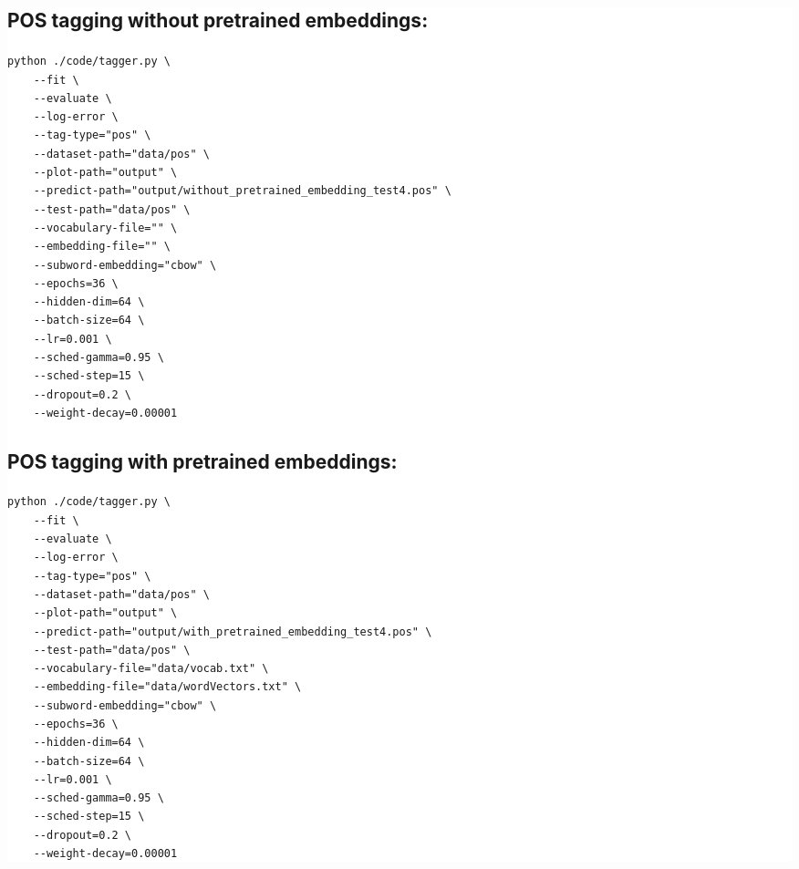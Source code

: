 ```console
```

## POS tagging without pretrained embeddings:

```console
python ./code/tagger.py \
    --fit \
    --evaluate \
    --log-error \
    --tag-type="pos" \
    --dataset-path="data/pos" \
    --plot-path="output" \
    --predict-path="output/without_pretrained_embedding_test4.pos" \
    --test-path="data/pos" \
    --vocabulary-file="" \
    --embedding-file="" \
    --subword-embedding="cbow" \
    --epochs=36 \
    --hidden-dim=64 \
    --batch-size=64 \
    --lr=0.001 \
    --sched-gamma=0.95 \
    --sched-step=15 \
    --dropout=0.2 \
    --weight-decay=0.00001
```

## POS tagging with pretrained embeddings:

```console
python ./code/tagger.py \
    --fit \
    --evaluate \
    --log-error \
    --tag-type="pos" \
    --dataset-path="data/pos" \
    --plot-path="output" \
    --predict-path="output/with_pretrained_embedding_test4.pos" \
    --test-path="data/pos" \
    --vocabulary-file="data/vocab.txt" \
    --embedding-file="data/wordVectors.txt" \
    --subword-embedding="cbow" \
    --epochs=36 \
    --hidden-dim=64 \
    --batch-size=64 \
    --lr=0.001 \
    --sched-gamma=0.95 \
    --sched-step=15 \
    --dropout=0.2 \
    --weight-decay=0.00001
```
